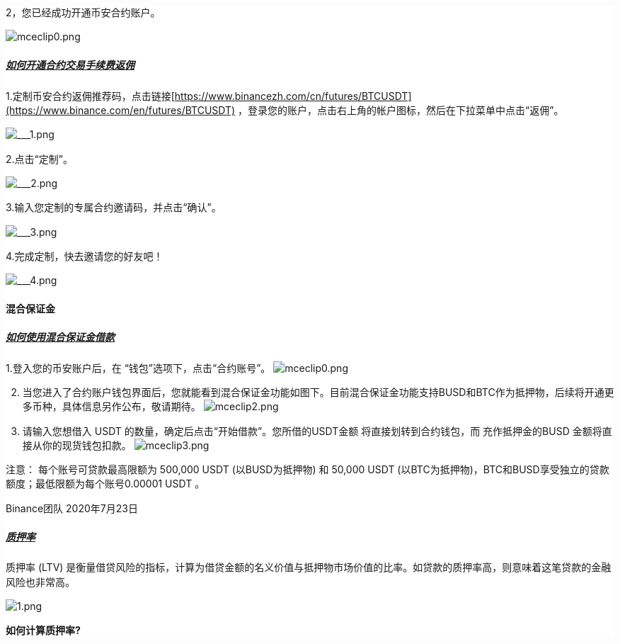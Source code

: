 2，您已经成功开通币安合约账户。

![mceclip0.png](https://public-1259603563.file.myqcloud.com/image/cms/article/body/zendesk_cn_360037927711/h6Ha93x/2or5bjI1ZGrpLA%3D%3D.png)

##### [如何开通合约交易手续费返佣](https://www.binancezh.com/cn/support/faq/360037892111-如何开通合约交易手续费返佣)

1.定制币安合约返佣推荐码，点击链接[https://www.binancezh.com/cn/futures/BTCUSDT](https://www.binance.com/en/futures/BTCUSDT) ，登录您的账户，点击右上角的帐户图标，然后在下拉菜单中点击“返佣”。

![___1.png](https://public-1259603563.file.myqcloud.com/image/cms/article/body/zendesk_cn_360037892111/yqlIbUz9gxlVOPdjx1MEmw%3D%3D.png)

2.点击“定制”。

![___2.png](https://public-1259603563.file.myqcloud.com/image/cms/article/body/zendesk_cn_360037892111/IX0QbkxlFM7Ry6KeGEMiHg%3D%3D.png)

3.输入您定制的专属合约邀请码，并点击“确认”。

![___3.png](https://public-1259603563.file.myqcloud.com/image/cms/article/body/zendesk_cn_360037892111/5Fn%2BY6eheECvR2in0iGfww%3D%3D.png)

4.完成定制，快去邀请您的好友吧！

![___4.png](https://public-1259603563.file.myqcloud.com/image/cms/article/body/zendesk_cn_360037892111/gvnQAV8cLdAAKY9lNa6roA%3D%3D.png)

#### 混合保证金

##### [如何使用混合保证金借款](https://www.binancezh.com/cn/support/faq/360039492131-如何使用混合保证金借款)

1.登入您的币安账户后，在 “钱包”选项下，点击“合约账号”。
![mceclip0.png](https://public-1259603563.file.myqcloud.com/image/cms/article/body/zendesk_cn_360039492131/QeScQFcQ5leAA4Eh%2BiNGhg%3D%3D.png)

2. 当您进入了合约账户钱包界面后，您就能看到混合保证金功能如图下。目前混合保证金功能支持BUSD和BTC作为抵押物，后续将开通更多币种，具体信息另作公布，敬请期待。
![mceclip2.png](https://public-1259603563.file.myqcloud.com/image/cms/article/body/zendesk_cn_360039492131/wvF45LQ0mDdt%2Bj9egXw4YQ%3D%3D.png)

3. 请输入您想借入 USDT 的数量，确定后点击“开始借款”。您所借的USDT金额 将直接划转到合约钱包，而 充作抵押金的BUSD 金额将直接从你的现货钱包扣款。
![mceclip3.png](https://public-1259603563.file.myqcloud.com/image/cms/article/body/zendesk_cn_360039492131/hA0ZzdbsHwEXSKTgtW4h3Q%3D%3D.png)

注意：
每个账号可贷款最高限额为 500,000 USDT (以BUSD为抵押物) 和 50,000 USDT (以BTC为抵押物)，BTC和BUSD享受独立的贷款额度；最低限额为每个账号0.00001 USDT 。

Binance团队
2020年7月23日

##### [质押率](https://www.binancezh.com/cn/support/faq/360040490772-质押率)

质押率 (LTV) 是衡量借贷风险的指标，计算为借贷金额的名义价值与抵押物市场价值的比率。如贷款的质押率高，则意味着这笔贷款的金融风险也非常高。

![1.png](https://public-1259603563.file.myqcloud.com/image/cms/article/body/zendesk_cn_360040490772/hafRqKzFe643U11hpq46Ww%3D%3D.png)

**如何计算质押率?**
